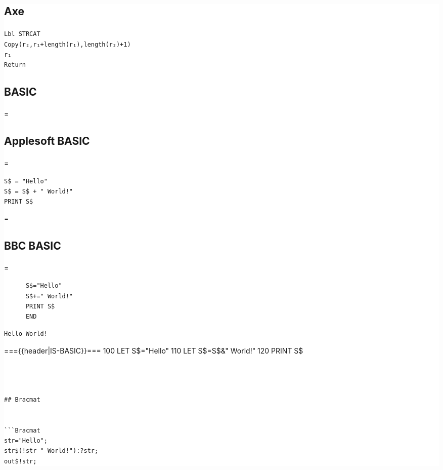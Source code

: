 

## Axe


```axe
Lbl STRCAT
Copy(r₂,r₁+length(r₁),length(r₂)+1)
r₁
Return
```



## BASIC

=
## Applesoft BASIC
=

```BASIC
S$ = "Hello"
S$ = S$ + " World!"
PRINT S$
```

=
## BBC BASIC
=

```BBC BASIC
      S$="Hello"
      S$+=" World!"
      PRINT S$
      END
```

```txt
Hello World!
```


==={{header|IS-BASIC}}===
<lang IS-BASIC>100 LET S$="Hello"
110 LET S$=S$&" World!"
120 PRINT S$
```



## Bracmat


```Bracmat
str="Hello";
str$(!str " World!"):?str;
out$!str;
```
